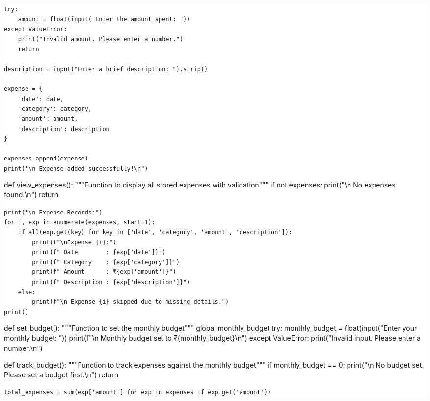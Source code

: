     try:
        amount = float(input("Enter the amount spent: "))
    except ValueError:
        print("Invalid amount. Please enter a number.")
        return
    
    description = input("Enter a brief description: ").strip()
    
    expense = {
        'date': date,
        'category': category,
        'amount': amount,
        'description': description
    }
    
    expenses.append(expense)
    print("\n Expense added successfully!\n")


def view_expenses():
    """Function to display all stored expenses with validation"""
    if not expenses:
        print("\n No expenses found.\n")
        return
    
    print("\n Expense Records:")
    for i, exp in enumerate(expenses, start=1):
        if all(exp.get(key) for key in ['date', 'category', 'amount', 'description']):
            print(f"\nExpense {i}:")
            print(f" Date        : {exp['date']}")
            print(f" Category    : {exp['category']}")
            print(f" Amount      : ₹{exp['amount']}")
            print(f" Description : {exp['description']}")
        else:
            print(f"\n Expense {i} skipped due to missing details.")
    print()


def set_budget():
    """Function to set the monthly budget"""
    global monthly_budget
    try:
        monthly_budget = float(input("Enter your monthly budget: "))
        print(f"\n Monthly budget set to ₹{monthly_budget}\n")
    except ValueError:
        print("Invalid input. Please enter a number.\n")


def track_budget():
    """Function to track expenses against the monthly budget"""
    if monthly_budget == 0:
        print("\n No budget set. Please set a budget first.\n")
        return
    
    total_expenses = sum(exp['amount'] for exp in expenses if exp.get('amount'))
    